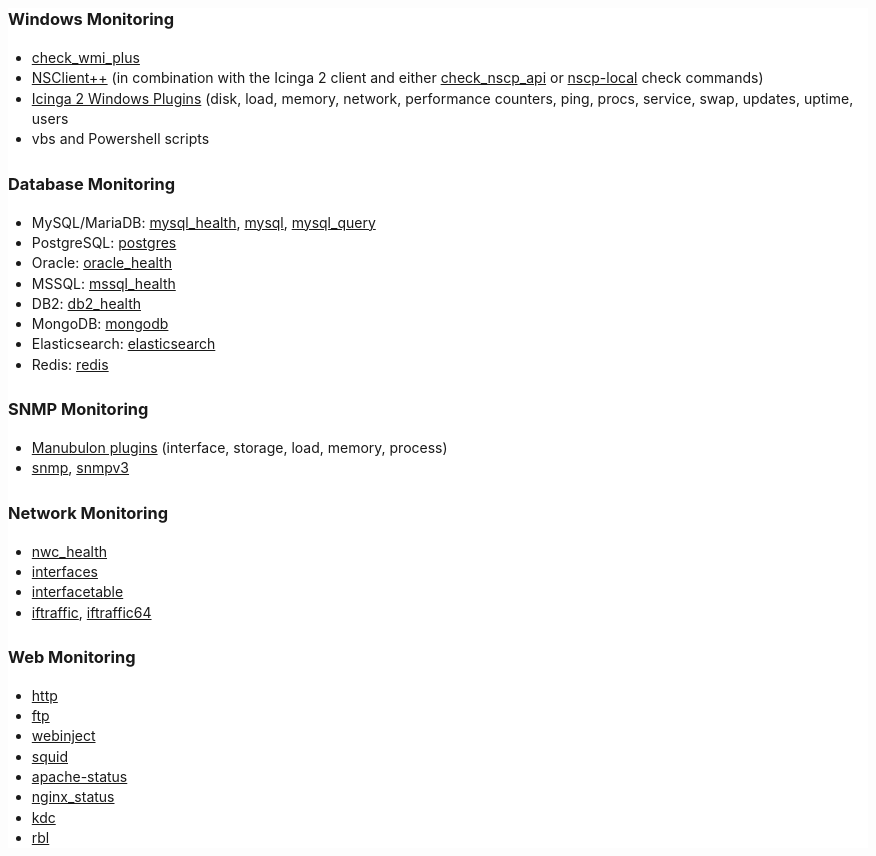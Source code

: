 ### Windows Monitoring <a id="service-monitoring-windows"></a>

* [check_wmi_plus](http://www.edcint.co.nz/checkwmiplus/)
* [NSClient++](https://www.nsclient.org) (in combination with the Icinga 2 client and either [check_nscp_api](10-icinga-template-library.md#nscp-check-api) or [nscp-local](10-icinga-template-library.md#nscp-plugin-check-commands) check commands)
* [Icinga 2 Windows Plugins](10-icinga-template-library.md#windows-plugins) (disk, load, memory, network, performance counters, ping, procs, service, swap, updates, uptime, users
* vbs and Powershell scripts

### Database Monitoring <a id="service-monitoring-database"></a>

* MySQL/MariaDB: [mysql_health](10-icinga-template-library.md#plugin-contrib-command-mysql_health), [mysql](10-icinga-template-library.md#plugin-check-command-mysql), [mysql_query](10-icinga-template-library.md#plugin-check-command-mysql-query)
* PostgreSQL: [postgres](10-icinga-template-library.md#plugin-contrib-command-postgres)
* Oracle: [oracle_health](10-icinga-template-library.md#plugin-contrib-command-oracle_health)
* MSSQL: [mssql_health](10-icinga-template-library.md#plugin-contrib-command-mssql_health)
* DB2: [db2_health](10-icinga-template-library.md#plugin-contrib-command-db2_health)
* MongoDB: [mongodb](10-icinga-template-library.md#plugin-contrib-command-mongodb)
* Elasticsearch: [elasticsearch](10-icinga-template-library.md#plugin-contrib-command-elasticsearch)
* Redis: [redis](10-icinga-template-library.md#plugin-contrib-command-redis)

### SNMP Monitoring <a id="service-monitoring-snmp"></a>

* [Manubulon plugins](10-icinga-template-library.md#snmp-manubulon-plugin-check-commands) (interface, storage, load, memory, process)
* [snmp](10-icinga-template-library.md#plugin-check-command-snmp), [snmpv3](10-icinga-template-library.md#plugin-check-command-snmpv3)

### Network Monitoring <a id="service-monitoring-network"></a>

* [nwc_health](10-icinga-template-library.md#plugin-contrib-command-nwc_health)
* [interfaces](10-icinga-template-library.md#plugin-contrib-command-interfaces)
* [interfacetable](10-icinga-template-library.md#plugin-contrib-command-interfacetable)
* [iftraffic](10-icinga-template-library.md#plugin-contrib-command-iftraffic), [iftraffic64](10-icinga-template-library.md#plugin-contrib-command-iftraffic64)

### Web Monitoring <a id="service-monitoring-web"></a>

* [http](10-icinga-template-library.md#plugin-check-command-http)
* [ftp](10-icinga-template-library.md#plugin-check-command-ftp)
* [webinject](10-icinga-template-library.md#plugin-contrib-command-webinject)
* [squid](10-icinga-template-library.md#plugin-contrib-command-squid)
* [apache-status](10-icinga-template-library.md#plugin-contrib-command-apache-status)
* [nginx_status](10-icinga-template-library.md#plugin-contrib-command-nginx_status)
* [kdc](10-icinga-template-library.md#plugin-contrib-command-kdc)
* [rbl](10-icinga-template-library.md#plugin-contrib-command-rbl)

